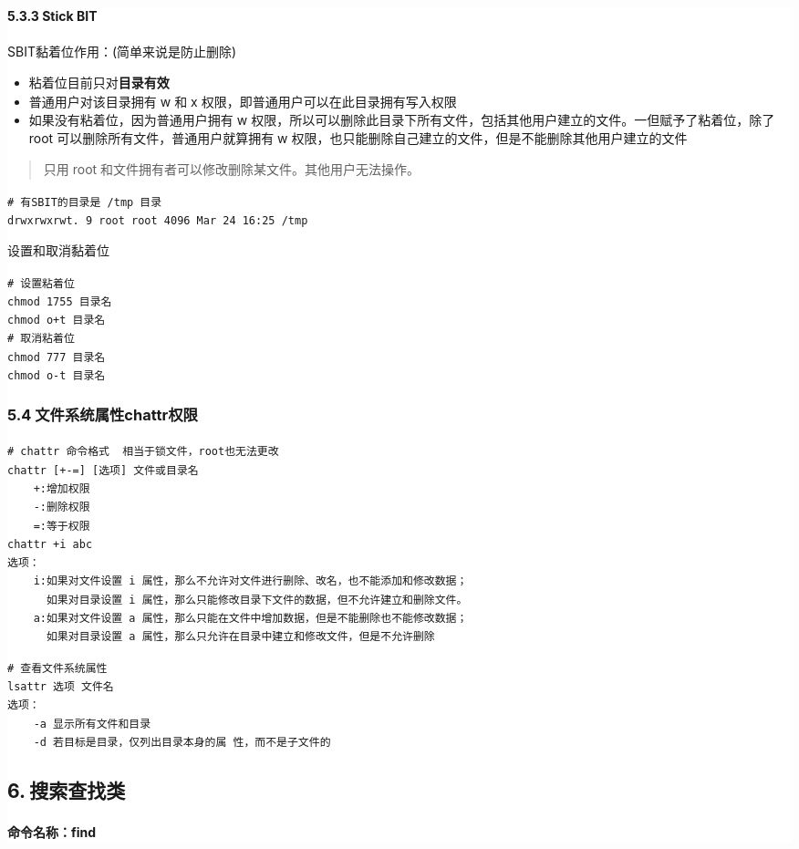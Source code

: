 #### 5.3.3 Stick BIT

SBIT黏着位作用：(简单来说是防止删除)

- 粘着位目前只对**目录有效**
- 普通用户对该目录拥有 w 和 x 权限，即普通用户可以在此目录拥有写入权限
- 如果没有粘着位，因为普通用户拥有 w 权限，所以可以删除此目录下所有文件，包括其他用户建立的文件。一但赋予了粘着位，除了 root 可以删除所有文件，普通用户就算拥有 w 权限，也只能删除自己建立的文件，但是不能删除其他用户建立的文件

> 只用 root 和文件拥有者可以修改删除某文件。其他用户无法操作。

```shell
# 有SBIT的目录是 /tmp 目录
drwxrwxrwt. 9 root root 4096 Mar 24 16:25 /tmp
```

设置和取消黏着位

```shell
# 设置粘着位
chmod 1755 目录名
chmod o+t 目录名
# 取消粘着位
chmod 777 目录名
chmod o-t 目录名
```

### 5.4 文件系统属性chattr权限

```shell
# chattr 命令格式  相当于锁文件，root也无法更改
chattr [+-=] [选项] 文件或目录名
	+:增加权限
	-:删除权限
	=:等于权限
chattr +i abc
选项：
	i:如果对文件设置 i 属性，那么不允许对文件进行删除、改名，也不能添加和修改数据；
	  如果对目录设置 i 属性，那么只能修改目录下文件的数据，但不允许建立和删除文件。
	a:如果对文件设置 a 属性，那么只能在文件中增加数据，但是不能删除也不能修改数据；
	  如果对目录设置 a 属性，那么只允许在目录中建立和修改文件，但是不允许删除
```

```shell
# 查看文件系统属性
lsattr 选项 文件名
选项：
	-a 显示所有文件和目录
	-d 若目标是目录，仅列出目录本身的属 性，而不是子文件的
```



## 6. 搜索查找类

#### 命令名称：find
